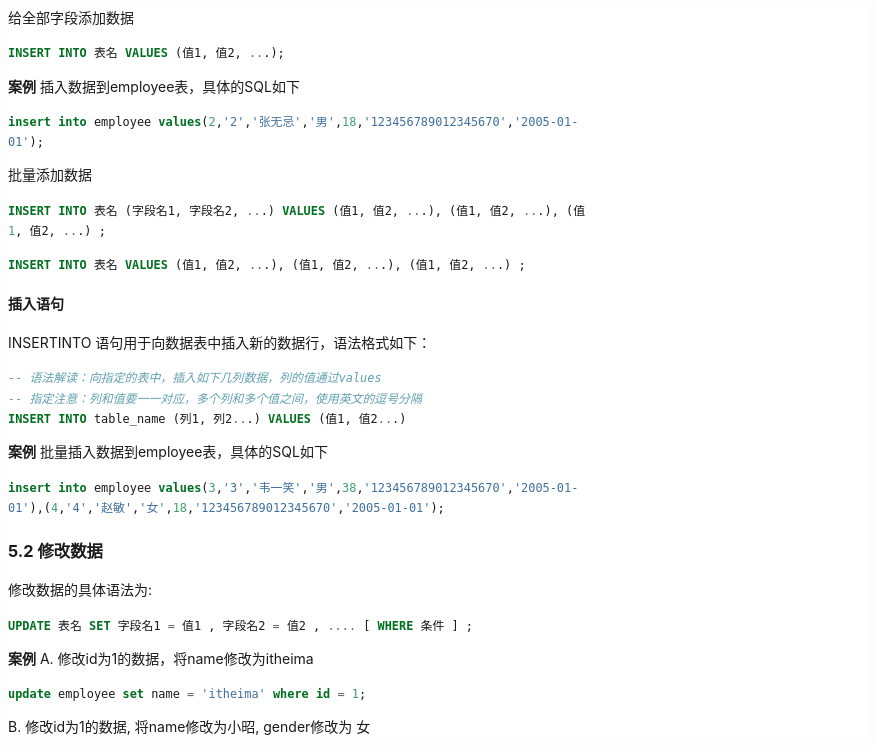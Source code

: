 给全部字段添加数据

```sql
INSERT INTO 表名 VALUES (值1, 值2, ...);
```

**案例**
插入数据到employee表，具体的SQL如下

```sql
insert into employee values(2,'2','张无忌','男',18,'123456789012345670','2005-01-
01');
```

批量添加数据

```sql
INSERT INTO 表名 (字段名1, 字段名2, ...) VALUES (值1, 值2, ...), (值1, 值2, ...), (值
1, 值2, ...) ;
```

```sql
INSERT INTO 表名 VALUES (值1, 值2, ...), (值1, 值2, ...), (值1, 值2, ...) ; 
```

#### 插入语句

INSERTINTO 语句用于向数据表中插入新的数据行，语法格式如下：

```sql
-- 语法解读：向指定的表中，插入如下几列数据，列的值通过values
-- 指定注意：列和值要一一对应，多个列和多个值之间，使用英文的逗号分隔
INSERT INTO table_name (列1, 列2...) VALUES (值1, 值2...)
```



**案例**
批量插入数据到employee表，具体的SQL如下

```sql
insert into employee values(3,'3','韦一笑','男',38,'123456789012345670','2005-01-
01'),(4,'4','赵敏','女',18,'123456789012345670','2005-01-01');
```

### 5.2 修改数据

修改数据的具体语法为:

```sql
UPDATE 表名 SET 字段名1 = 值1 , 字段名2 = 值2 , .... [ WHERE 条件 ] ;
```

**案例**
A. 修改id为1的数据，将name修改为itheima

```sql
update employee set name = 'itheima' where id = 1; 
```

B. 修改id为1的数据, 将name修改为小昭, gender修改为 女
